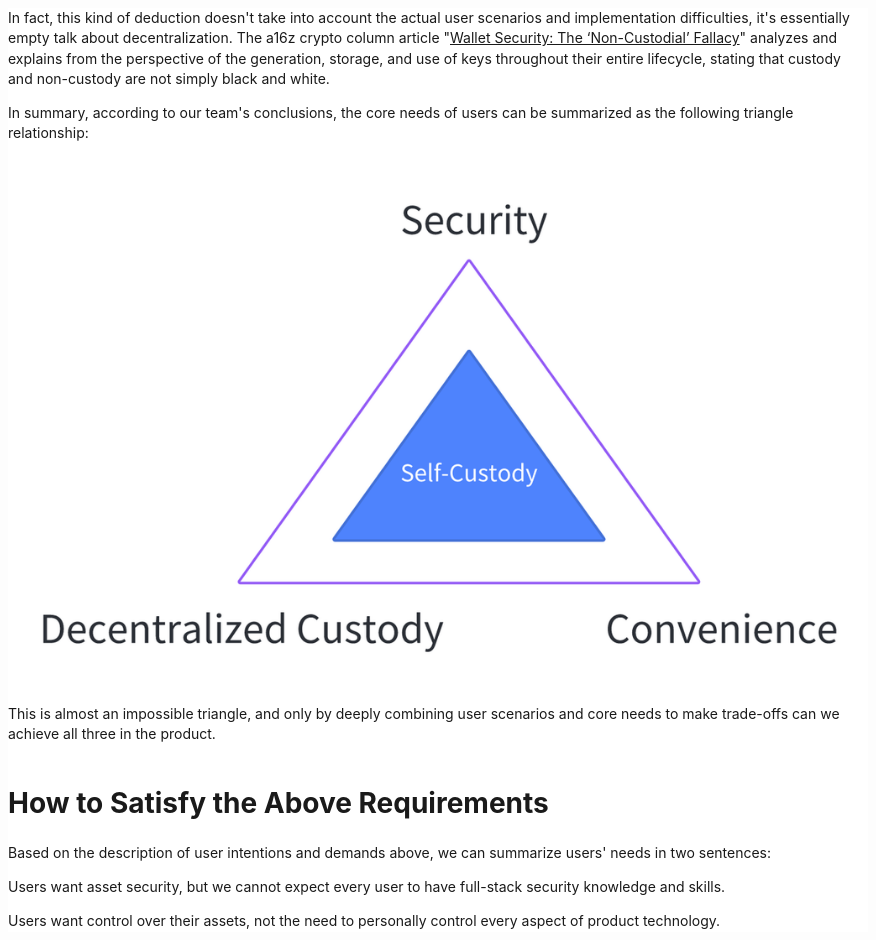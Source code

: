 In fact, this kind of deduction doesn't take into account the actual user scenarios and implementation difficulties, it's essentially empty talk about decentralization. The a16z crypto column article "[Wallet Security: The ‘Non-Custodial’ Fallacy](https://a16zcrypto.com/posts/article/wallet-security-non-custodial-fallacy/)" analyzes and explains from the perspective of the generation, storage, and use of keys throughout their entire lifecycle, stating that custody and non-custody are not simply black and white.

In summary, according to our team's conclusions, the core needs of users can be summarized as the following triangle relationship:

![trilemma](./trialemma.png)

This is almost an impossible triangle, and only by deeply combining user scenarios and core needs to make trade-offs can we achieve all three in the product.

# How to Satisfy the Above Requirements

Based on the description of user intentions and demands above, we can summarize users' needs in two sentences:

Users want asset security, but we cannot expect every user to have full-stack security knowledge and skills.

Users want control over their assets, not the need to personally control every aspect of product technology.
